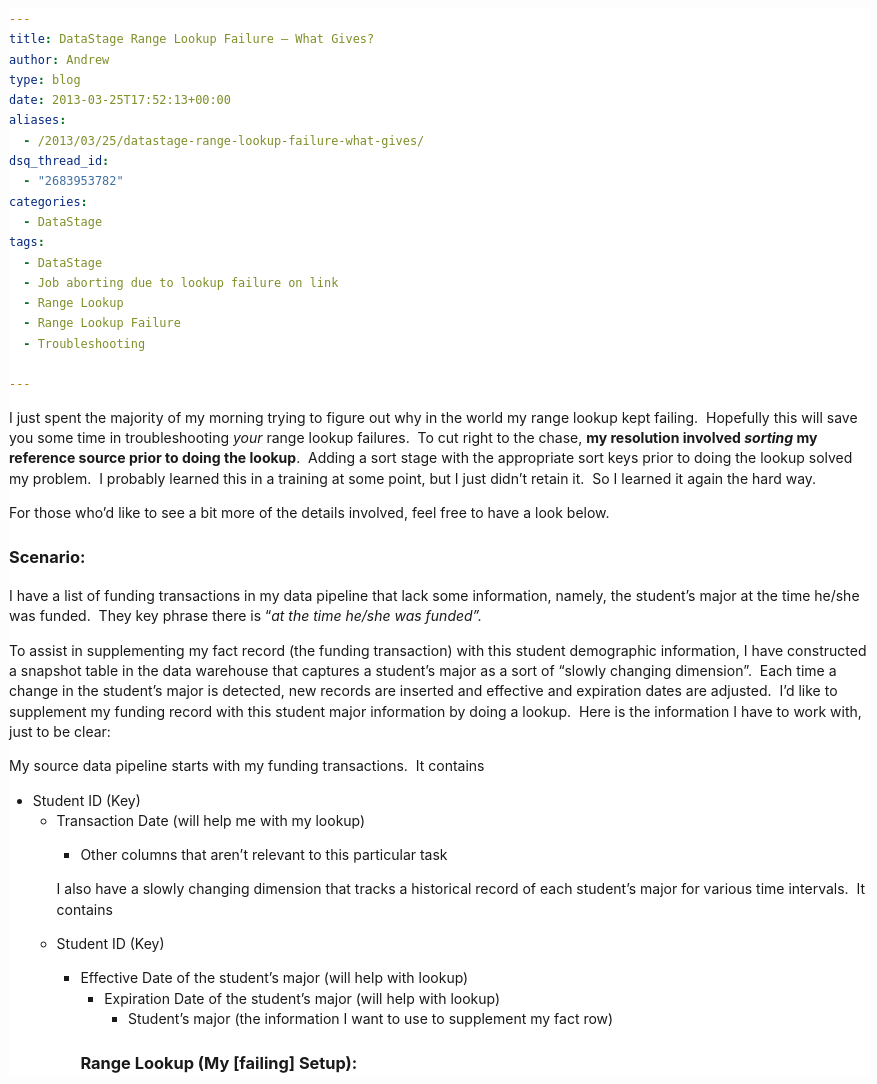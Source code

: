 ```yaml
---
title: DataStage Range Lookup Failure – What Gives?
author: Andrew
type: blog
date: 2013-03-25T17:52:13+00:00
aliases:
  - /2013/03/25/datastage-range-lookup-failure-what-gives/
dsq_thread_id:
  - "2683953782"
categories:
  - DataStage
tags:
  - DataStage
  - Job aborting due to lookup failure on link
  - Range Lookup
  - Range Lookup Failure
  - Troubleshooting

---
```

I just spent the majority of my morning trying to figure out why in the world my range lookup kept failing.&nbsp; Hopefully this will save you some time in troubleshooting _your_ range lookup failures.&nbsp; To cut right to the chase, **my resolution involved _sorting_ my reference source prior to doing the lookup**.&nbsp; Adding a sort stage with the appropriate sort keys prior to doing the lookup solved my problem.&nbsp; I probably learned this in a training at some point, but I just didn’t retain it.&nbsp; So I learned it again the hard way.

For those who’d like to see a bit more of the details involved, feel free to have a look below.

### Scenario:

I have a list of funding transactions in my data pipeline that lack some information, namely, the student’s major at the time he/she was funded.&nbsp; They key phrase there is “_at the time he/she was funded”._&nbsp; 

To assist in supplementing my fact record (the funding transaction) with this student demographic information, I have constructed a snapshot table in the data warehouse that captures a student’s major as a sort of “slowly changing dimension”.&nbsp; Each time a change in the student’s major is detected, new records are inserted and effective and expiration dates are adjusted.&nbsp; I’d like to supplement my funding record with this student major information by doing a lookup.&nbsp; Here is the information I have to work with, just to be clear:

My source data pipeline starts with my funding transactions.&nbsp; It contains

  * Student ID (Key) 
      * Transaction Date (will help me with my lookup) 
          * Other columns that aren’t relevant to this particular task</ul> 
        I also have a slowly changing dimension that tracks a historical record of each student’s major for various time intervals.&nbsp; It contains
        
          * Student ID (Key) 
              * Effective Date of the student’s major (will help with lookup) 
                  * Expiration Date of the student’s major (will help with lookup) 
                      * Student’s major (the information I want to use to supplement my fact row)</ul> 
                    ### Range Lookup (My [failing] Setup):
                    

 [1]: http://www.andrewcbancroft.com/wp-content/uploads/2013/03/image9.png
 [2]: http://www.andrewcbancroft.com/wp-content/uploads/2013/03/image10.png
 [3]: http://www.andrewcbancroft.com/wp-content/uploads/2013/03/image11.png
 [4]: http://www.andrewcbancroft.com/wp-content/uploads/2013/03/image12.png
 [5]: http://www.andrewcbancroft.com/wp-content/uploads/2013/03/image13.png
 [6]: http://www.andrewcbancroft.com/wp-content/uploads/2013/03/SNAGHTML100fd47.png
